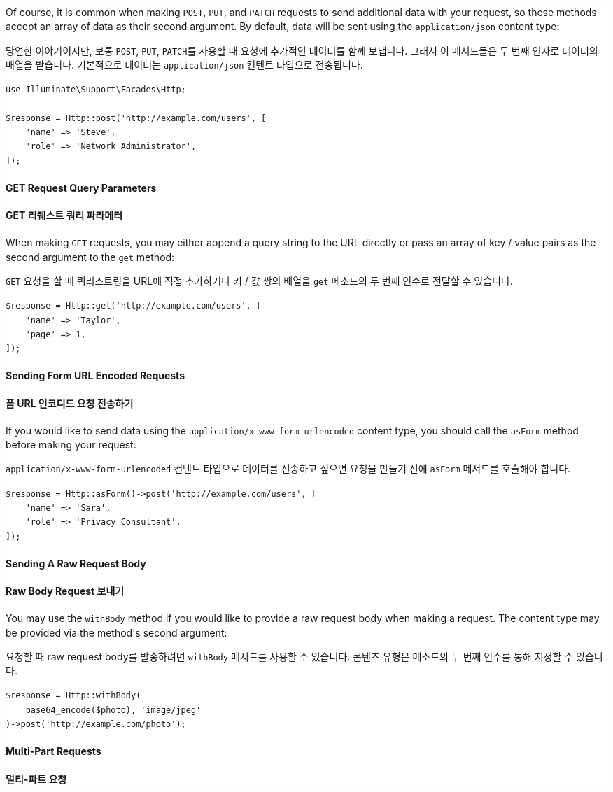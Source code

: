 Of course, it is common when making `POST`, `PUT`, and `PATCH` requests to send additional data with your request, so these methods accept an array of data as their second argument. By default, data will be sent using the `application/json` content type:

당연한 이야기이지만, 보통 `POST`, `PUT`, `PATCH`를 사용할 때 요청에 추가적인 데이터를 함께 보냅니다. 그래서 이 메서드들은 두 번째 인자로 데이터의 배열을 받습니다. 기본적으로 데이터는 `application/json` 컨텐트 타입으로 전송됩니다.

    use Illuminate\Support\Facades\Http;

    $response = Http::post('http://example.com/users', [
        'name' => 'Steve',
        'role' => 'Network Administrator',
    ]);

<a name="get-request-query-parameters"></a>
#### GET Request Query Parameters
#### GET 리퀘스트 쿼리 파라메터

When making `GET` requests, you may either append a query string to the URL directly or pass an array of key / value pairs as the second argument to the `get` method:

`GET` 요청을 할 때 쿼리스트링을 URL에 직접 추가하거나 키 / 값 쌍의 배열을 `get` 메소드의 두 번째 인수로 전달할 수 있습니다.

    $response = Http::get('http://example.com/users', [
        'name' => 'Taylor',
        'page' => 1,
    ]);

<a name="sending-form-url-encoded-requests"></a>
#### Sending Form URL Encoded Requests
#### 폼 URL 인코디드 요청 전송하기

If you would like to send data using the `application/x-www-form-urlencoded` content type, you should call the `asForm` method before making your request:

`application/x-www-form-urlencoded` 컨텐트 타입으로 데이터를 전송하고 싶으면 요청을 만들기 전에 `asForm` 메서드를 호출해야 합니다.

    $response = Http::asForm()->post('http://example.com/users', [
        'name' => 'Sara',
        'role' => 'Privacy Consultant',
    ]);

<a name="sending-a-raw-request-body"></a>
#### Sending A Raw Request Body
#### Raw Body Request 보내기

You may use the `withBody` method if you would like to provide a raw request body when making a request. The content type may be provided via the method's second argument:

요청할 때 raw request body를 발송하려면 `withBody` 메서드를 사용할 수 있습니다. 콘텐츠 유형은 메소드의 두 번째 인수를 통해 지정할 수 있습니다.

    $response = Http::withBody(
        base64_encode($photo), 'image/jpeg'
    )->post('http://example.com/photo');

<a name="multi-part-requests"></a>
#### Multi-Part Requests
#### 멀티-파트 요청
